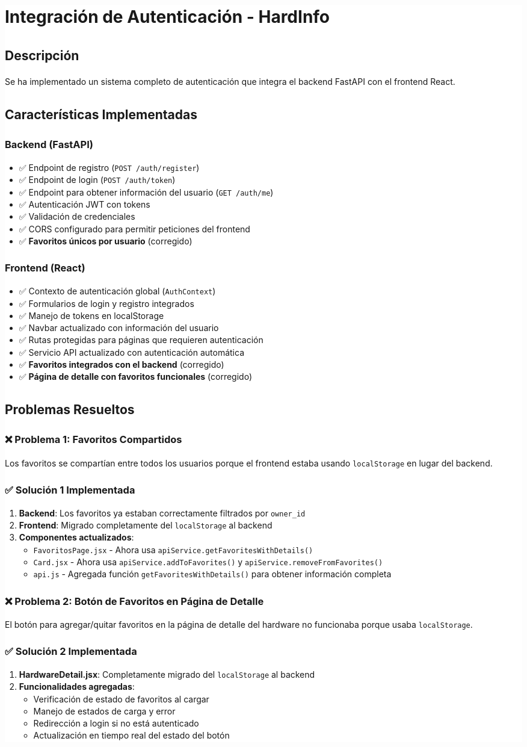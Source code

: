 # Integración de Autenticación - HardInfo

## Descripción
Se ha implementado un sistema completo de autenticación que integra el backend FastAPI con el frontend React.

## Características Implementadas

### Backend (FastAPI)
- ✅ Endpoint de registro (`POST /auth/register`)
- ✅ Endpoint de login (`POST /auth/token`)
- ✅ Endpoint para obtener información del usuario (`GET /auth/me`)
- ✅ Autenticación JWT con tokens
- ✅ Validación de credenciales
- ✅ CORS configurado para permitir peticiones del frontend
- ✅ **Favoritos únicos por usuario** (corregido)

### Frontend (React)
- ✅ Contexto de autenticación global (`AuthContext`)
- ✅ Formularios de login y registro integrados
- ✅ Manejo de tokens en localStorage
- ✅ Navbar actualizado con información del usuario
- ✅ Rutas protegidas para páginas que requieren autenticación
- ✅ Servicio API actualizado con autenticación automática
- ✅ **Favoritos integrados con el backend** (corregido)
- ✅ **Página de detalle con favoritos funcionales** (corregido)

## Problemas Resueltos

### ❌ **Problema 1: Favoritos Compartidos**
Los favoritos se compartían entre todos los usuarios porque el frontend estaba usando `localStorage` en lugar del backend.

### ✅ **Solución 1 Implementada**
1. **Backend**: Los favoritos ya estaban correctamente filtrados por `owner_id`
2. **Frontend**: Migrado completamente del `localStorage` al backend
3. **Componentes actualizados**:
   - `FavoritosPage.jsx` - Ahora usa `apiService.getFavoritesWithDetails()`
   - `Card.jsx` - Ahora usa `apiService.addToFavorites()` y `apiService.removeFromFavorites()`
   - `api.js` - Agregada función `getFavoritesWithDetails()` para obtener información completa

### ❌ **Problema 2: Botón de Favoritos en Página de Detalle**
El botón para agregar/quitar favoritos en la página de detalle del hardware no funcionaba porque usaba `localStorage`.

### ✅ **Solución 2 Implementada**
1. **HardwareDetail.jsx**: Completamente migrado del `localStorage` al backend
2. **Funcionalidades agregadas**:
   - Verificación de estado de favoritos al cargar
   - Manejo de estados de carga y error
   - Redirección a login si no está autenticado
   - Actualización en tiempo real del estado del botón
